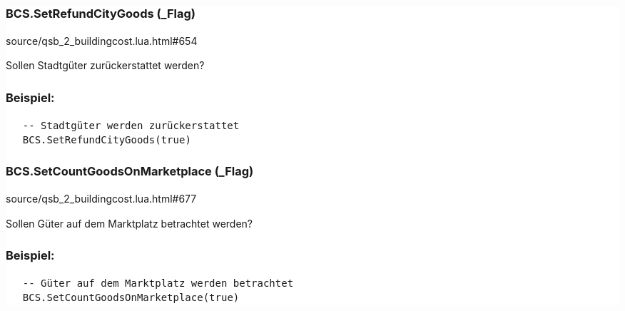 
</ul>


### BCS.SetRefundCityGoods (_Flag)
source/qsb_2_buildingcost.lua.html#654

Sollen Stadtgüter zurückerstattet werden?





### Beispiel:
<ul>


<pre class="example"><span class="comment">-- Stadtgüter werden zurückerstattet
</span>BCS.SetRefundCityGoods(<span class="keyword">true</span>)</pre>


</ul>


### BCS.SetCountGoodsOnMarketplace (_Flag)
source/qsb_2_buildingcost.lua.html#677

Sollen Güter auf dem Marktplatz betrachtet werden?





### Beispiel:
<ul>


<pre class="example"><span class="comment">-- Güter auf dem Marktplatz werden betrachtet
</span>BCS.SetCountGoodsOnMarketplace(<span class="keyword">true</span>)</pre>


</ul>


